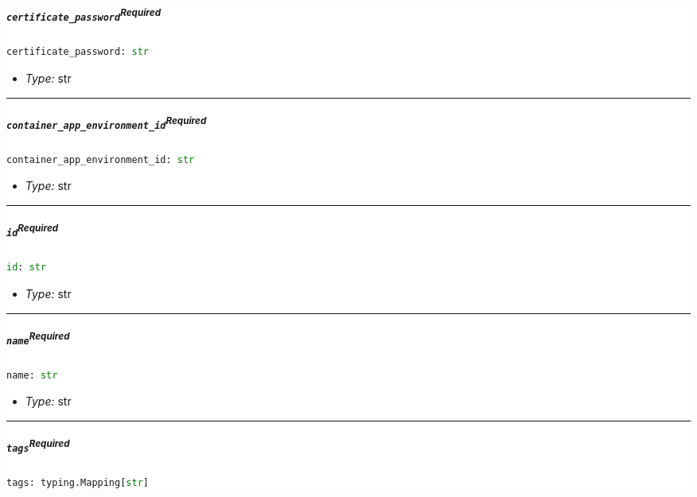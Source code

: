 
##### `certificate_password`<sup>Required</sup> <a name="certificate_password" id="@cdktf/provider-azurerm.containerAppEnvironmentCertificate.ContainerAppEnvironmentCertificate.property.certificatePassword"></a>

```python
certificate_password: str
```

- *Type:* str

---

##### `container_app_environment_id`<sup>Required</sup> <a name="container_app_environment_id" id="@cdktf/provider-azurerm.containerAppEnvironmentCertificate.ContainerAppEnvironmentCertificate.property.containerAppEnvironmentId"></a>

```python
container_app_environment_id: str
```

- *Type:* str

---

##### `id`<sup>Required</sup> <a name="id" id="@cdktf/provider-azurerm.containerAppEnvironmentCertificate.ContainerAppEnvironmentCertificate.property.id"></a>

```python
id: str
```

- *Type:* str

---

##### `name`<sup>Required</sup> <a name="name" id="@cdktf/provider-azurerm.containerAppEnvironmentCertificate.ContainerAppEnvironmentCertificate.property.name"></a>

```python
name: str
```

- *Type:* str

---

##### `tags`<sup>Required</sup> <a name="tags" id="@cdktf/provider-azurerm.containerAppEnvironmentCertificate.ContainerAppEnvironmentCertificate.property.tags"></a>

```python
tags: typing.Mapping[str]
```
